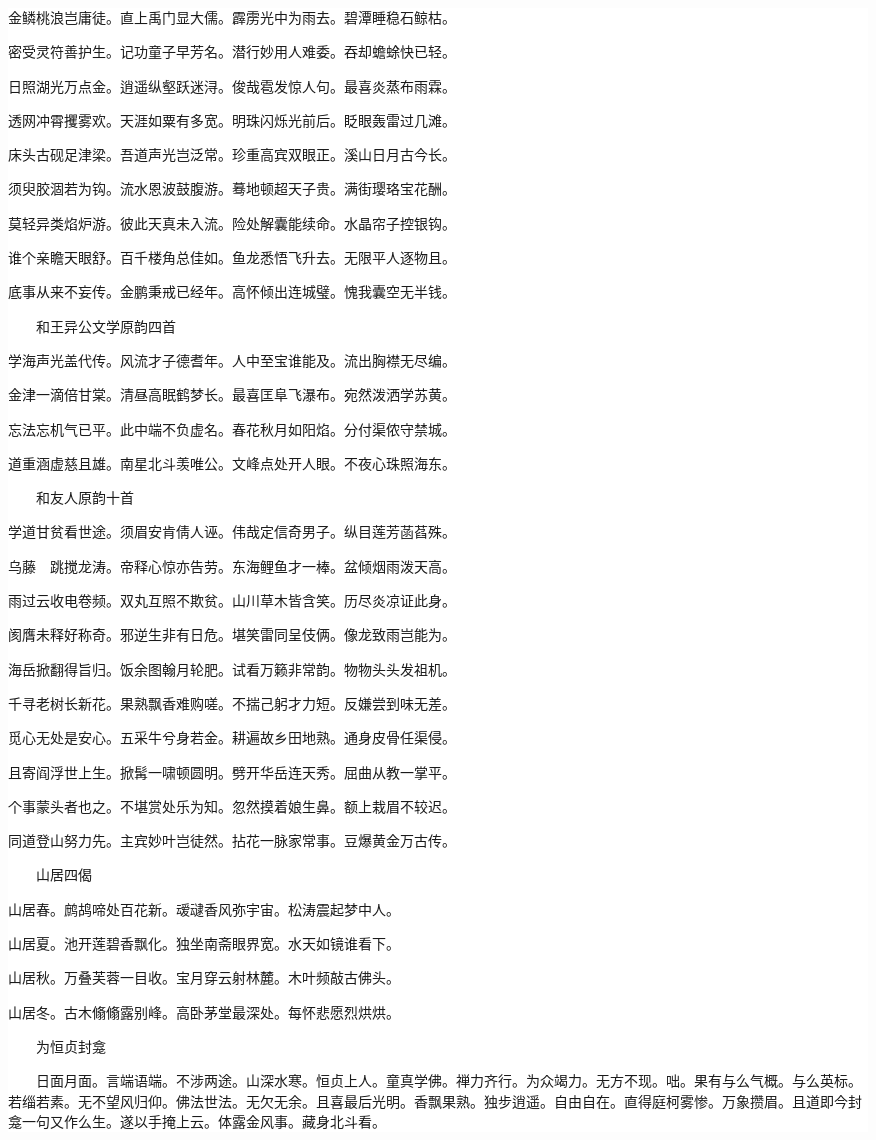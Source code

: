 金鳞桃浪岂庸徒。直上禹门显大儒。霹雳光中为雨去。碧潭睡稳石鲸枯。

密受灵符善护生。记功童子早芳名。潜行妙用人难委。吞却蟾蜍快已轻。

日照湖光万点金。逍遥纵壑跃迷浔。俊哉雹发惊人句。最喜炎蒸布雨霖。

透网冲霄攫雾欢。天涯如粟有多宽。明珠闪烁光前后。眨眼轰雷过几滩。

床头古砚足津梁。吾道声光岂泛常。珍重高宾双眼正。溪山日月古今长。

须臾胶涸若为钩。流水恩波鼓腹游。蓦地顿超天子贵。满街璎珞宝花酬。

莫轻异类焰炉游。彼此天真未入流。险处解囊能续命。水晶帘子控银钩。

谁个亲瞻天眼舒。百千楼角总佳如。鱼龙悉悟飞升去。无限平人逐物且。

底事从来不妄传。金鹏秉戒已经年。高怀倾出连城璧。愧我囊空无半钱。

　　和王异公文学原韵四首

学海声光盖代传。风流才子德耆年。人中至宝谁能及。流出胸襟无尽编。

金津一滴倍甘棠。清昼高眠鹤梦长。最喜匡阜飞瀑布。宛然泼洒学苏黄。

忘法忘机气已平。此中端不负虚名。春花秋月如阳焰。分付渠侬守禁城。

道重涵虚慈且雄。南星北斗羡唯公。文峰点处开人眼。不夜心珠照海东。

　　和友人原韵十首

学道甘贫看世途。须眉安肯倩人诬。伟哉定信奇男子。纵目莲芳菡萏殊。

乌藤　跳搅龙涛。帝释心惊亦告劳。东海鲤鱼才一棒。盆倾烟雨泼天高。

雨过云收电卷频。双丸互照不欺贫。山川草木皆含笑。历尽炎凉证此身。

阂膺未释好称奇。邪逆生非有日危。堪笑雷同呈伎俩。像龙致雨岂能为。

海岳掀翻得旨归。饭余图翰月轮肥。试看万籁非常韵。物物头头发祖机。

千寻老树长新花。果熟飘香难购嗟。不揣己躬才力短。反嫌尝到味无差。

觅心无处是安心。五采牛兮身若金。耕遍故乡田地熟。通身皮骨任渠侵。

且寄阎浮世上生。掀髯一啸顿圆明。劈开华岳连天秀。屈曲从教一掌平。

个事蒙头者也之。不堪赏处乐为知。忽然摸着娘生鼻。额上栽眉不较迟。

同道登山努力先。主宾妙叶岂徒然。拈花一脉家常事。豆爆黄金万古传。

　　山居四偈

山居春。鹧鸪啼处百花新。叆叇香风弥宇宙。松涛震起梦中人。

山居夏。池开莲碧香飘化。独坐南斋眼界宽。水天如镜谁看下。

山居秋。万叠芙蓉一目收。宝月穿云射林麓。木叶频敲古佛头。

山居冬。古木翛翛露别峰。高卧茅堂最深处。每怀悲愿烈烘烘。

　　为恒贞封龛

　　日面月面。言端语端。不涉两途。山深水寒。恒贞上人。童真学佛。禅力齐行。为众竭力。无方不现。咄。果有与么气概。与么英标。若缁若素。无不望风归仰。佛法世法。无欠无余。且喜最后光明。香飘果熟。独步逍遥。自由自在。直得庭柯雾惨。万象攒眉。且道即今封龛一句又作么生。遂以手掩上云。体露金风事。藏身北斗看。
